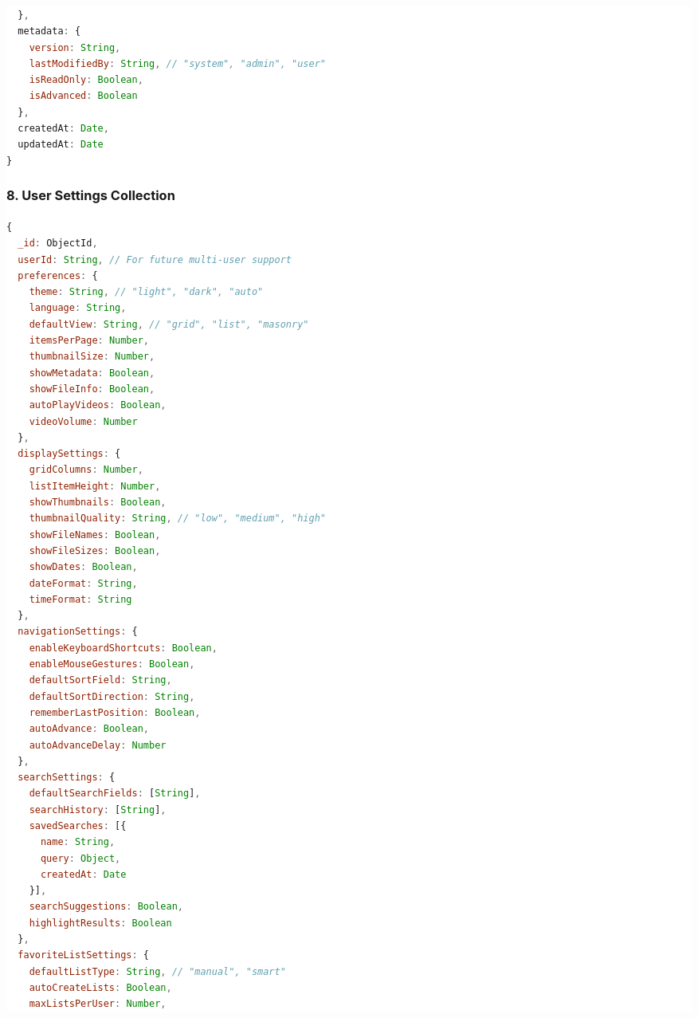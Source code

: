 ```javascript
  },
  metadata: {
    version: String,
    lastModifiedBy: String, // "system", "admin", "user"
    isReadOnly: Boolean,
    isAdvanced: Boolean
  },
  createdAt: Date,
  updatedAt: Date
}
```

### 8. User Settings Collection
```javascript
{
  _id: ObjectId,
  userId: String, // For future multi-user support
  preferences: {
    theme: String, // "light", "dark", "auto"
    language: String,
    defaultView: String, // "grid", "list", "masonry"
    itemsPerPage: Number,
    thumbnailSize: Number,
    showMetadata: Boolean,
    showFileInfo: Boolean,
    autoPlayVideos: Boolean,
    videoVolume: Number
  },
  displaySettings: {
    gridColumns: Number,
    listItemHeight: Number,
    showThumbnails: Boolean,
    thumbnailQuality: String, // "low", "medium", "high"
    showFileNames: Boolean,
    showFileSizes: Boolean,
    showDates: Boolean,
    dateFormat: String,
    timeFormat: String
  },
  navigationSettings: {
    enableKeyboardShortcuts: Boolean,
    enableMouseGestures: Boolean,
    defaultSortField: String,
    defaultSortDirection: String,
    rememberLastPosition: Boolean,
    autoAdvance: Boolean,
    autoAdvanceDelay: Number
  },
  searchSettings: {
    defaultSearchFields: [String],
    searchHistory: [String],
    savedSearches: [{
      name: String,
      query: Object,
      createdAt: Date
    }],
    searchSuggestions: Boolean,
    highlightResults: Boolean
  },
  favoriteListSettings: {
    defaultListType: String, // "manual", "smart"
    autoCreateLists: Boolean,
    maxListsPerUser: Number,
```